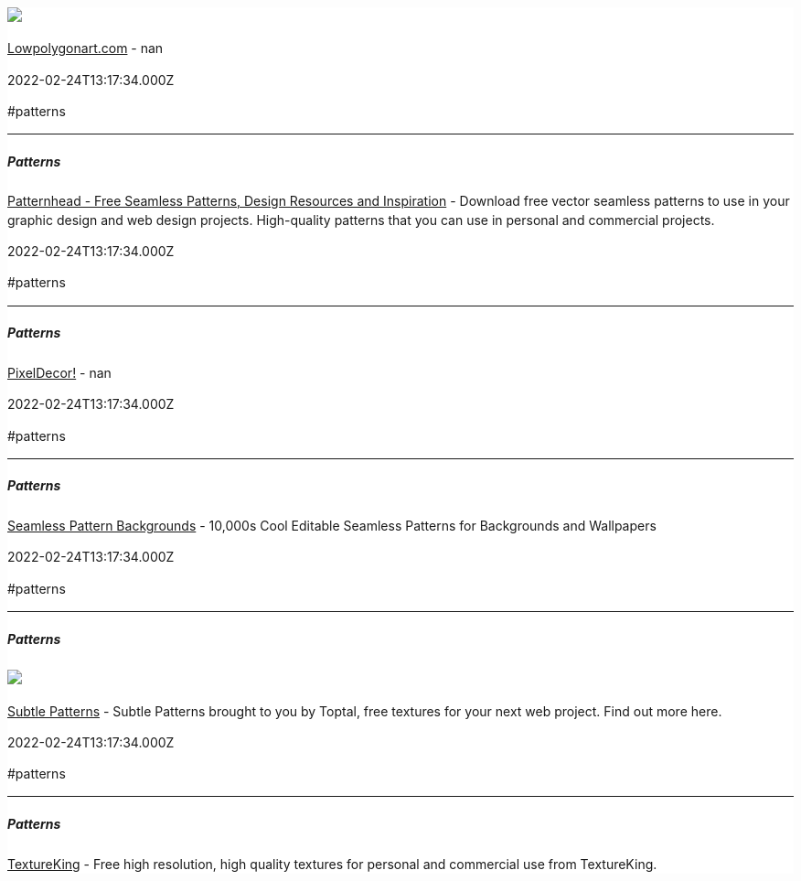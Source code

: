 ![](https://public-files.gumroad.com/9968eniqei5jf0gmsh3kocgrmw5k)

[Lowpolygonart.com](https://www.lowpolygonart.com) - nan

2022-02-24T13:17:34.000Z

#patterns

---

##### Patterns

[Patternhead - Free Seamless Patterns, Design Resources and Inspiration](https://www.patternhead.com) - Download free vector seamless patterns to use in your graphic design and web design projects. High-quality patterns that you can use in personal and commercial projects.

2022-02-24T13:17:34.000Z

#patterns

---

##### Patterns

[PixelDecor!](https://www.pixeldecor.com/patterns.shtml) - nan

2022-02-24T13:17:34.000Z

#patterns

---

##### Patterns

[Seamless Pattern Backgrounds](https://www.patterncooler.com) - 10,000s Cool Editable Seamless Patterns for Backgrounds and Wallpapers

2022-02-24T13:17:34.000Z

#patterns

---

##### Patterns

![](https://www.toptal.com/assets/images/subtle-patterns-toptal-og-image.png)

[Subtle Patterns](https://www.toptal.com/designers/subtlepatterns) - Subtle Patterns brought to you by Toptal, free textures for your next web project. Find out more here.

2022-02-24T13:17:34.000Z

#patterns

---

##### Patterns

[TextureKing](https://www.textureking.com) - Free high resolution, high quality textures for personal and commercial use from TextureKing.
